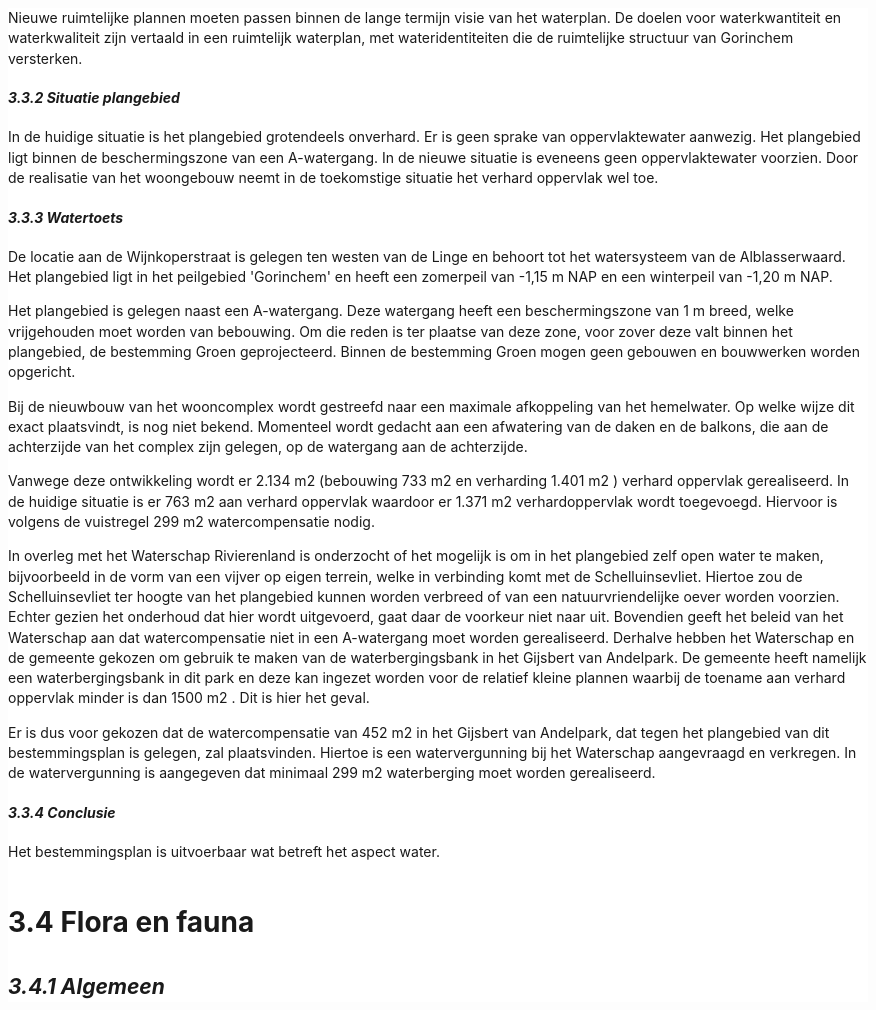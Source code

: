 Nieuwe ruimtelijke plannen moeten passen binnen de lange termijn visie van het waterplan. De doelen voor waterkwantiteit en waterkwaliteit zijn vertaald in een ruimtelijk waterplan, met wateridentiteiten die de ruimtelijke structuur van Gorinchem versterken.

#### *3.3.2 Situatie plangebied*

In de huidige situatie is het plangebied grotendeels onverhard. Er is geen sprake van oppervlaktewater aanwezig. Het plangebied ligt binnen de beschermingszone van een A-watergang. In de nieuwe situatie is eveneens geen oppervlaktewater voorzien. Door de realisatie van het woongebouw neemt in de toekomstige situatie het verhard oppervlak wel toe.

#### *3.3.3 Watertoets*

De locatie aan de Wijnkoperstraat is gelegen ten westen van de Linge en behoort tot het watersysteem van de Alblasserwaard. Het plangebied ligt in het peilgebied 'Gorinchem' en heeft een zomerpeil van -1,15 m NAP en een winterpeil van -1,20 m NAP.

Het plangebied is gelegen naast een A-watergang. Deze watergang heeft een beschermingszone van 1 m breed, welke vrijgehouden moet worden van bebouwing. Om die reden is ter plaatse van deze zone, voor zover deze valt binnen het plangebied, de bestemming Groen geprojecteerd. Binnen de bestemming Groen mogen geen gebouwen en bouwwerken worden opgericht.

Bij de nieuwbouw van het wooncomplex wordt gestreefd naar een maximale afkoppeling van het hemelwater. Op welke wijze dit exact plaatsvindt, is nog niet bekend. Momenteel wordt gedacht aan een afwatering van de daken en de balkons, die aan de achterzijde van het complex zijn gelegen, op de watergang aan de achterzijde.

Vanwege deze ontwikkeling wordt er 2.134 m2 (bebouwing 733 m2 en verharding 1.401 m2 ) verhard oppervlak gerealiseerd. In de huidige situatie is er 763 m2 aan verhard oppervlak waardoor er 1.371 m2 verhardoppervlak wordt toegevoegd. Hiervoor is volgens de vuistregel 299 m2 watercompensatie nodig.

In overleg met het Waterschap Rivierenland is onderzocht of het mogelijk is om in het plangebied zelf open water te maken, bijvoorbeeld in de vorm van een vijver op eigen terrein, welke in verbinding komt met de Schelluinsevliet. Hiertoe zou de Schelluinsevliet ter hoogte van het plangebied kunnen worden verbreed of van een natuurvriendelijke oever worden voorzien. Echter gezien het onderhoud dat hier wordt uitgevoerd, gaat daar de voorkeur niet naar uit. Bovendien geeft het beleid van het Waterschap aan dat watercompensatie niet in een A-watergang moet worden gerealiseerd. Derhalve hebben het Waterschap en de gemeente gekozen om gebruik te maken van de waterbergingsbank in het Gijsbert van Andelpark. De gemeente heeft namelijk een waterbergingsbank in dit park en deze kan ingezet worden voor de relatief kleine plannen waarbij de toename aan verhard oppervlak minder is dan 1500 m2 . Dit is hier het geval.

Er is dus voor gekozen dat de watercompensatie van 452 m2 in het Gijsbert van Andelpark, dat tegen het plangebied van dit bestemmingsplan is gelegen, zal plaatsvinden. Hiertoe is een watervergunning bij het Waterschap aangevraagd en verkregen. In de watervergunning is aangegeven dat minimaal 299 m2 waterberging moet worden gerealiseerd.

#### *3.3.4 Conclusie*

Het bestemmingsplan is uitvoerbaar wat betreft het aspect water.

# **3.4 Flora en fauna**

## *3.4.1 Algemeen*
